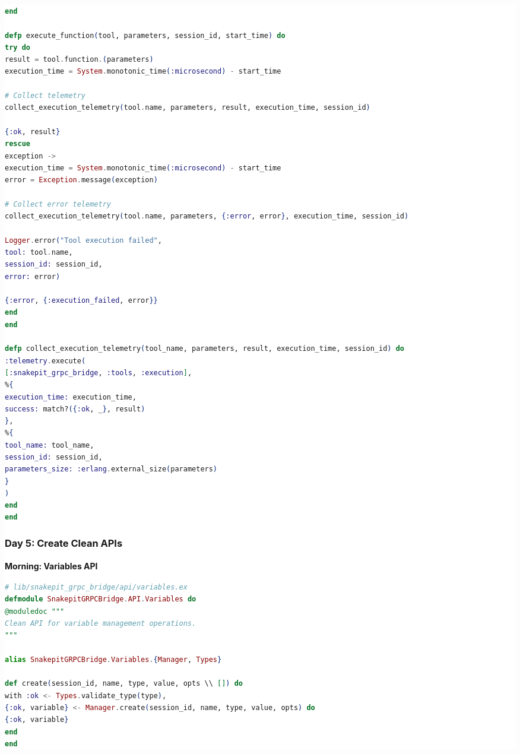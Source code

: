 ```elixir
end

defp execute_function(tool, parameters, session_id, start_time) do
try do
result = tool.function.(parameters)
execution_time = System.monotonic_time(:microsecond) - start_time

# Collect telemetry
collect_execution_telemetry(tool.name, parameters, result, execution_time, session_id)

{:ok, result}
rescue
exception ->
execution_time = System.monotonic_time(:microsecond) - start_time
error = Exception.message(exception)

# Collect error telemetry
collect_execution_telemetry(tool.name, parameters, {:error, error}, execution_time, session_id)

Logger.error("Tool execution failed",
tool: tool.name,
session_id: session_id,
error: error)

{:error, {:execution_failed, error}}
end
end

defp collect_execution_telemetry(tool_name, parameters, result, execution_time, session_id) do
:telemetry.execute(
[:snakepit_grpc_bridge, :tools, :execution],
%{
execution_time: execution_time,
success: match?({:ok, _}, result)
},
%{
tool_name: tool_name,
session_id: session_id,
parameters_size: :erlang.external_size(parameters)
}
)
end
end
```

### Day 5: Create Clean APIs

**Morning: Variables API**
```elixir
# lib/snakepit_grpc_bridge/api/variables.ex
defmodule SnakepitGRPCBridge.API.Variables do
@moduledoc """
Clean API for variable management operations.
"""

alias SnakepitGRPCBridge.Variables.{Manager, Types}

def create(session_id, name, type, value, opts \\ []) do
with :ok <- Types.validate_type(type),
{:ok, variable} <- Manager.create(session_id, name, type, value, opts) do
{:ok, variable}
end
end
```